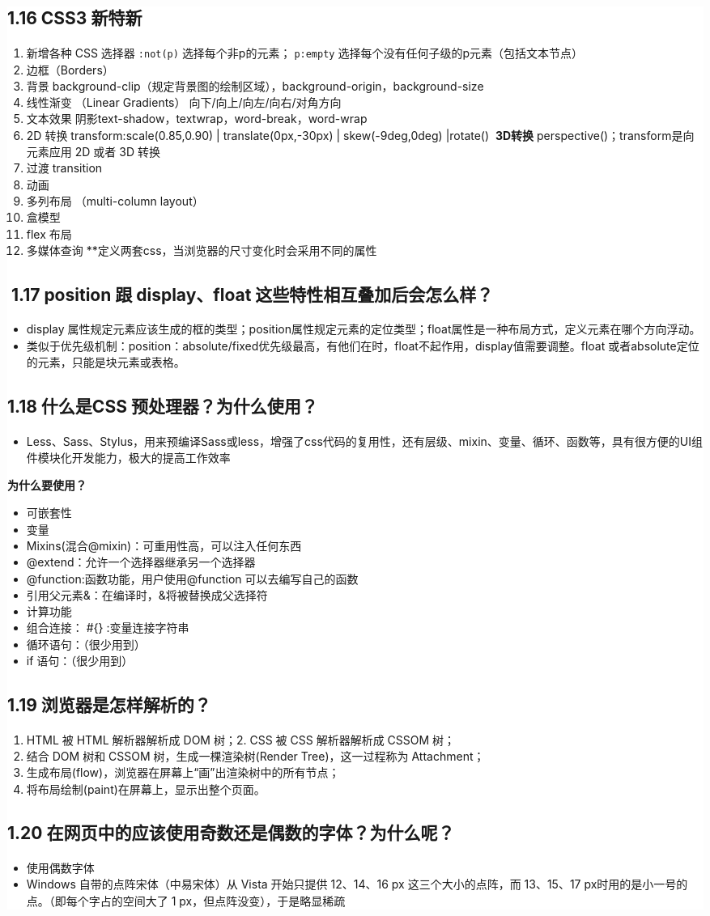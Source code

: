 ## 1.16 CSS3 新特新

1. 新增各种 CSS 选择器 `:not(p)` 选择每个非p的元素； `p:empty` 选择每个没有任何子级的p元素（包括文本节点）
2. 边框（Borders）
3. 背景 background-clip（规定背景图的绘制区域），background-origin，background-size
4. 线性渐变 （Linear Gradients） 向下/向上/向左/向右/对角方向
5. 文本效果 阴影text-shadow，textwrap，word-break，word-wrap
6. 2D 转换 transform\:scale(0.85,0.90) | translate(0px,-30px) | skew(-9deg,0deg) |rotate()  **3D转换** perspective()；transform是向元素应用 2D 或者 3D 转换
7. 过渡 transition
8. 动画
9. 多列布局 （multi-column layout）
10. 盒模型
11. flex 布局
12. 多媒体查询 \*\*定义两套css，当浏览器的尺寸变化时会采用不同的属性

##  1.17 position 跟 display、float 这些特性相互叠加后会怎么样？

* display 属性规定元素应该生成的框的类型；position属性规定元素的定位类型；float属性是一种布局方式，定义元素在哪个方向浮动。
* 类似于优先级机制：position：absolute/fixed优先级最高，有他们在时，float不起作用，display值需要调整。float 或者absolute定位的元素，只能是块元素或表格。

## 1.18 什么是CSS 预处理器？为什么使用？

* Less、Sass、Stylus，用来预编译Sass或less，增强了css代码的复用性，还有层级、mixin、变量、循环、函数等，具有很方便的UI组件模块化开发能力，极大的提高工作效率

**为什么要使用？**

* 可嵌套性
* 变量
* Mixins(混合@mixin)：可重用性高，可以注入任何东西
* @extend：允许一个选择器继承另一个选择器
* @function:函数功能，用户使用@function 可以去编写自己的函数
* 引用父元素&：在编译时，&将被替换成父选择符
* 计算功能
* 组合连接： #{} :变量连接字符串
* 循环语句：（很少用到）
* if 语句：（很少用到）

## 1.19 浏览器是怎样解析的？

1. HTML 被 HTML 解析器解析成 DOM 树；2. CSS 被 CSS 解析器解析成 CSSOM 树；
2. 结合 DOM 树和 CSSOM 树，生成一棵渲染树(Render Tree)，这一过程称为 Attachment；
3. 生成布局(flow)，浏览器在屏幕上“画”出渲染树中的所有节点；
4. 将布局绘制(paint)在屏幕上，显示出整个页面。

## 1.20 在网页中的应该使用奇数还是偶数的字体？为什么呢？

* 使用偶数字体
* Windows 自带的点阵宋体（中易宋体）从 Vista 开始只提供 12、14、16 px 这三个大小的点阵，而 13、15、17 px时用的是小一号的点。（即每个字占的空间大了 1 px，但点阵没变），于是略显稀疏
